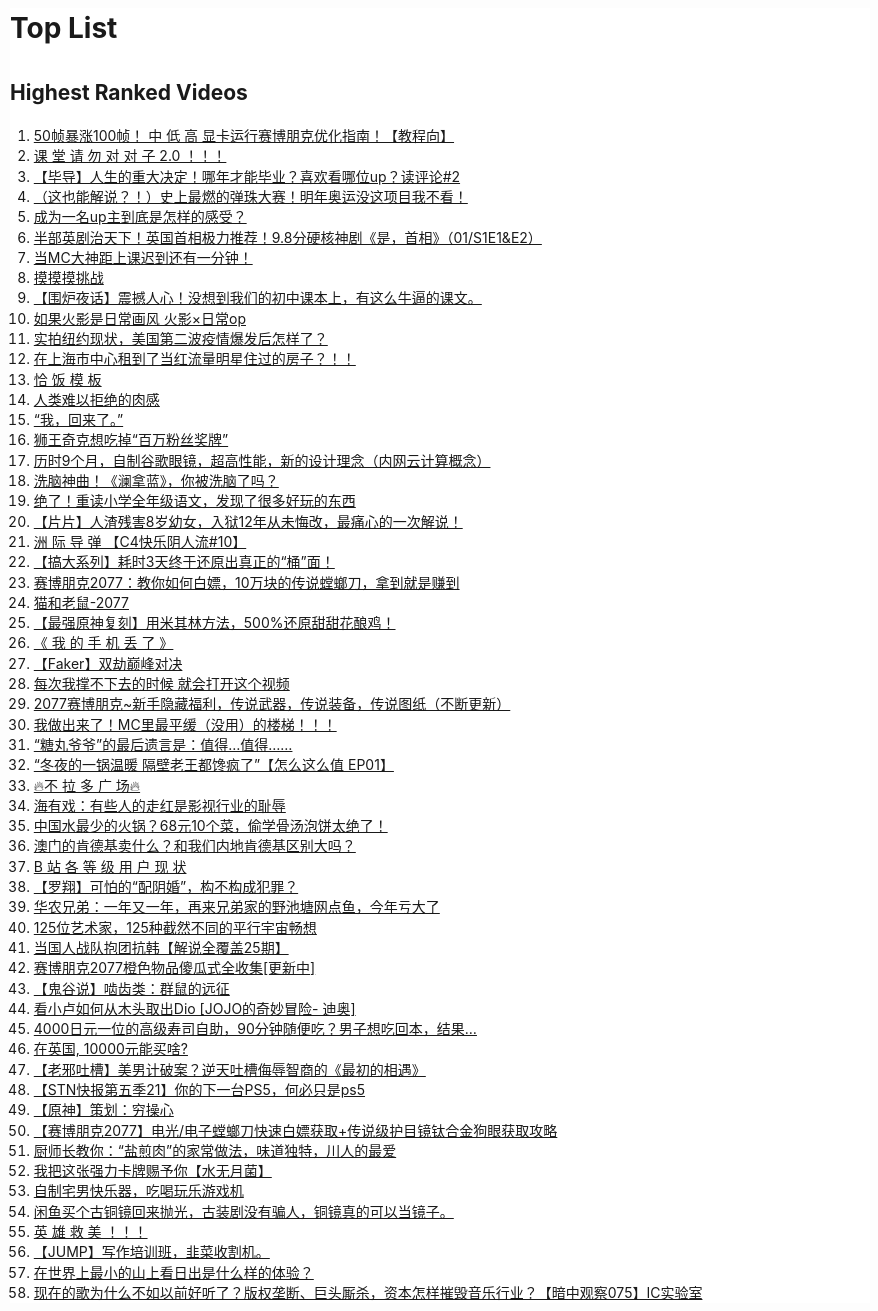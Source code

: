 # Top List
## Highest Ranked Videos
1. [50帧暴涨100帧！ 中 低  高 显卡运行赛博朋克优化指南！【教程向】](https://www.bilibili.com/video/BV1Zz4y167Rp)
1. [课 堂 请 勿 对 对 子 2.0 ！！！](https://www.bilibili.com/video/BV1st4y1Y7WW)
1. [【毕导】人生的重大决定！哪年才能毕业？喜欢看哪位up？读评论#2](https://www.bilibili.com/video/BV1ny4y1S7rs)
1. [（这也能解说？！）史上最燃的弹珠大赛！明年奥运没这项目我不看！](https://www.bilibili.com/video/BV1RA411W7Ra)
1. [成为一名up主到底是怎样的感受？](https://www.bilibili.com/video/BV12Z4y1g7Hx)
1. [半部英剧治天下！英国首相极力推荐！9.8分硬核神剧《是，首相》（01/S1E1&E2）](https://www.bilibili.com/video/BV1Fa411c7Vh)
1. [当MC大神距上课迟到还有一分钟！](https://www.bilibili.com/video/BV1zy4y1v74A)
1. [摸摸摸挑战](https://www.bilibili.com/video/BV1qp4y1z7X2)
1. [【围炉夜话】震撼人心！没想到我们的初中课本上，有这么牛逼的课文。](https://www.bilibili.com/video/BV1H54y1t7Fm)
1. [如果火影是日常画风 火影×日常op](https://www.bilibili.com/video/BV1Dy4y1q7Lp)
1. [实拍纽约现状，美国第二波疫情爆发后怎样了？](https://www.bilibili.com/video/BV1MZ4y137oQ)
1. [在上海市中心租到了当红流量明星住过的房子？！！](https://www.bilibili.com/video/BV1yA411s7ZG)
1. [恰 饭 模 板](https://www.bilibili.com/video/BV1Pa411c7AS)
1. [人类难以拒绝的肉感](https://www.bilibili.com/video/BV1B5411G7ay)
1. [“我，回来了。”](https://www.bilibili.com/video/BV18i4y1c7PJ)
1. [狮王奇克想吃掉“百万粉丝奖牌”](https://www.bilibili.com/video/BV14v41147Jm)
1. [历时9个月，自制谷歌眼镜，超高性能，新的设计理念（内网云计算概念）](https://www.bilibili.com/video/BV1Ht4y1Y76U)
1. [洗脑神曲！《澜拿蓝》，你被洗脑了吗？](https://www.bilibili.com/video/BV1Ay4y1B7t1)
1. [绝了！重读小学全年级语文，发现了很多好玩的东西](https://www.bilibili.com/video/BV1ca411c76V)
1. [【片片】人渣残害8岁幼女，入狱12年从未悔改，最痛心的一次解说！](https://www.bilibili.com/video/BV19D4y1X79f)
1. [洲 际 导 弹 【C4快乐阴人流#10】](https://www.bilibili.com/video/BV1ei4y157b6)
1. [【搞大系列】耗时3天终于还原出真正的“桶”面！](https://www.bilibili.com/video/BV1oK4y1L7p5)
1. [赛博朋克2077：教你如何白嫖，10万块的传说螳螂刀，拿到就是赚到](https://www.bilibili.com/video/BV12Z4y1g7tx)
1. [猫和老鼠-2077](https://www.bilibili.com/video/BV1ip4y1z714)
1. [【最强原神复刻】用米其林方法，500%还原甜甜花酿鸡！](https://www.bilibili.com/video/BV1tp4y1z7Rq)
1. [《 我 的 手 机 丢 了 》](https://www.bilibili.com/video/BV1354y1t775)
1. [【Faker】双劫巅峰对决](https://www.bilibili.com/video/BV1nK411G77b)
1. [每次我撑不下去的时候 就会打开这个视频](https://www.bilibili.com/video/BV1ZD4y1X7pR)
1. [2077赛博朋克~新手隐藏福利，传说武器，传说装备，传说图纸（不断更新）](https://www.bilibili.com/video/BV1Dv411b7i3)
1. [我做出来了！MC里最平缓（没用）的楼梯！！！](https://www.bilibili.com/video/BV1Jp4y1z7uQ)
1. [“糖丸爷爷”的最后遗言是：值得…值得……](https://www.bilibili.com/video/BV1Dp4y1q7nN)
1. [“冬夜的一锅温暖 隔壁老王都馋疯了”【怎么这么值 EP01】](https://www.bilibili.com/video/BV1nT4y1M7wV)
1. [🔥不 拉 多 广 场🔥](https://www.bilibili.com/video/BV1b54y1476V)
1. [海有戏：有些人的走红是影视行业的耻辱](https://www.bilibili.com/video/BV1y5411G7o9)
1. [中国水最少的火锅？68元10个菜，偷学骨汤泡饼太绝了！](https://www.bilibili.com/video/BV13Z4y1g7DX)
1. [澳门的肯德基卖什么？和我们内地肯德基区别大吗？](https://www.bilibili.com/video/BV1Ni4y157Wd)
1. [B 站 各 等 级 用 户 现 状](https://www.bilibili.com/video/BV1xK4y1f7mb)
1. [【罗翔】可怕的“配阴婚”，构不构成犯罪？](https://www.bilibili.com/video/BV1BT4y1M748)
1. [华农兄弟：一年又一年，再来兄弟家的野池塘网点鱼，今年亏大了](https://www.bilibili.com/video/BV1yT4y1M7NX)
1. [125位艺术家，125种截然不同的平行宇宙畅想](https://www.bilibili.com/video/BV1py4y1S7ed)
1. [当国人战队抱团抗韩【解说全覆盖25期】](https://www.bilibili.com/video/BV1wK4y1L79r)
1. [赛博朋克2077橙色物品傻瓜式全收集[更新中]](https://www.bilibili.com/video/BV13y4y1B7sr)
1. [【鬼谷说】啮齿类：群鼠的远征](https://www.bilibili.com/video/BV18v411b7FH)
1. [看小卢如何从木头取出Dio  [JOJO的奇妙冒险- 迪奥]](https://www.bilibili.com/video/BV1up4y167Pu)
1. [4000日元一位的高级寿司自助，90分钟随便吃？男子想吃回本，结果…](https://www.bilibili.com/video/BV1HX4y1u72y)
1. [在英国, 10000元能买啥?](https://www.bilibili.com/video/BV14y4y1S72j)
1. [【老邪吐槽】美男计破案？逆天吐槽侮辱智商的《最初的相遇》](https://www.bilibili.com/video/BV1Cv411b7nM)
1. [【STN快报第五季21】你的下一台PS5，何必只是ps5](https://www.bilibili.com/video/BV1SX4y1M7yP)
1. [【原神】策划：穷操心](https://www.bilibili.com/video/BV1ey4y1S7TN)
1. [【赛博朋克2077】电光/电子螳螂刀快速白嫖获取+传说级护目镜钛合金狗眼获取攻略](https://www.bilibili.com/video/BV1nv411b7Ha)
1. [厨师长教你：“盐煎肉”的家常做法，味道独特，川人的最爱](https://www.bilibili.com/video/BV1Fa4y1p7zZ)
1. [我把这张强力卡牌赐予你【水无月菌】](https://www.bilibili.com/video/BV1zt4y1Y7f1)
1. [自制宅男快乐器，吃喝玩乐游戏机](https://www.bilibili.com/video/BV1uz4y1C7YP)
1. [闲鱼买个古铜镜回来抛光，古装剧没有骗人，铜镜真的可以当镜子。](https://www.bilibili.com/video/BV1Sy4y1q7MJ)
1. [英 雄 救 美 ！！！](https://www.bilibili.com/video/BV1yT4y1M7Dw)
1. [【JUMP】写作培训班，韭菜收割机。](https://www.bilibili.com/video/BV1RK4y157aX)
1. [在世界上最小的山上看日出是什么样的体验？](https://www.bilibili.com/video/BV1aK411378U)
1. [现在的歌为什么不如以前好听了？版权垄断、巨头厮杀，资本怎样摧毁音乐行业？【暗中观察075】IC实验室](https://www.bilibili.com/video/BV1SX4y1M76v)